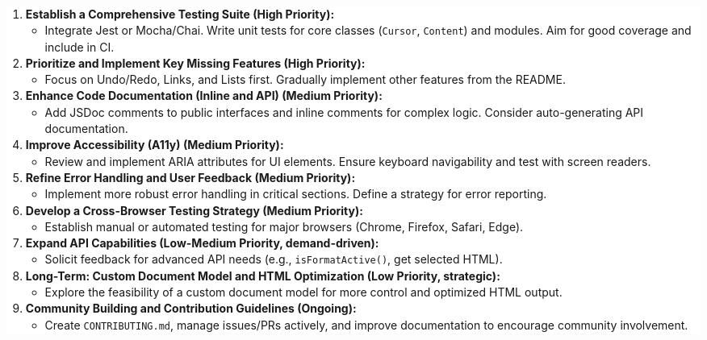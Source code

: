1.  **Establish a Comprehensive Testing Suite (High Priority):**
    *   Integrate Jest or Mocha/Chai. Write unit tests for core classes (`Cursor`, `Content`) and modules. Aim for good coverage and include in CI.
2.  **Prioritize and Implement Key Missing Features (High Priority):**
    *   Focus on Undo/Redo, Links, and Lists first. Gradually implement other features from the README.
3.  **Enhance Code Documentation (Inline and API) (Medium Priority):**
    *   Add JSDoc comments to public interfaces and inline comments for complex logic. Consider auto-generating API documentation.
4.  **Improve Accessibility (A11y) (Medium Priority):**
    *   Review and implement ARIA attributes for UI elements. Ensure keyboard navigability and test with screen readers.
5.  **Refine Error Handling and User Feedback (Medium Priority):**
    *   Implement more robust error handling in critical sections. Define a strategy for error reporting.
6.  **Develop a Cross-Browser Testing Strategy (Medium Priority):**
    *   Establish manual or automated testing for major browsers (Chrome, Firefox, Safari, Edge).
7.  **Expand API Capabilities (Low-Medium Priority, demand-driven):**
    *   Solicit feedback for advanced API needs (e.g., `isFormatActive()`, get selected HTML).
8.  **Long-Term: Custom Document Model and HTML Optimization (Low Priority, strategic):**
    *   Explore the feasibility of a custom document model for more control and optimized HTML output.
9.  **Community Building and Contribution Guidelines (Ongoing):**
    *   Create `CONTRIBUTING.md`, manage issues/PRs actively, and improve documentation to encourage community involvement.
